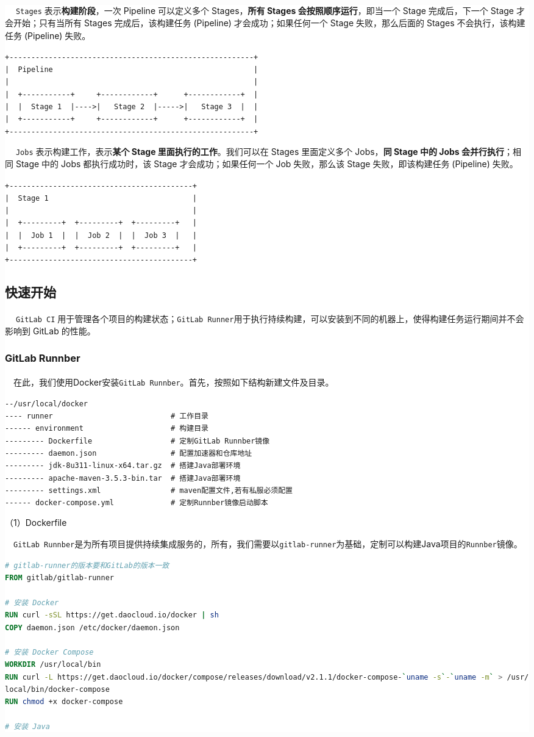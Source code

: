 ​	　`Stages` 表示**构建阶段**，一次 Pipeline 可以定义多个 Stages，**所有 Stages 会按照顺序运行**，即当一个 Stage 完成后，下一个 Stage 才会开始；只有当所有 Stages 完成后，该构建任务 (Pipeline) 才会成功；如果任何一个 Stage 失败，那么后面的 Stages 不会执行，该构建任务 (Pipeline) 失败。

```text
+--------------------------------------------------------+
|  Pipeline                                              |
|                                                        |
|  +-----------+     +------------+      +------------+  |
|  |  Stage 1  |---->|   Stage 2  |----->|   Stage 3  |  |
|  +-----------+     +------------+      +------------+  |
+--------------------------------------------------------+
```

​	　`Jobs` 表示构建工作，表示**某个 Stage 里面执行的工作**。我们可以在 Stages 里面定义多个 Jobs，**同 Stage 中的 Jobs 会并行执行**；相同 Stage 中的 Jobs 都执行成功时，该 Stage 才会成功；如果任何一个 Job 失败，那么该 Stage 失败，即该构建任务 (Pipeline) 失败。

```text
+------------------------------------------+
|  Stage 1                                 |
|                                          |
|  +---------+  +---------+  +---------+   |
|  |  Job 1  |  |  Job 2  |  |  Job 3  |   |
|  +---------+  +---------+  +---------+   |
+------------------------------------------+
```



## 快速开始

​	　`GitLab CI` 用于管理各个项目的构建状态；`GitLab Runner`用于执行持续构建，可以安装到不同的机器上，使得构建任务运行期间并不会影响到 GitLab 的性能。



### GitLab Runnber

​	　在此，我们使用Docker安装`GitLab Runnber`。首先，按照如下结构新建文件及目录。

```shell
--/usr/local/docker
---- runner                           # 工作目录
------ environment                    # 构建目录
--------- Dockerfile                  # 定制GitLab Runnber镜像
--------- daemon.json                 # 配置加速器和仓库地址
--------- jdk-8u311-linux-x64.tar.gz  # 搭建Java部署环境
--------- apache-maven-3.5.3-bin.tar  # 搭建Java部署环境
--------- settings.xml                # maven配置文件,若有私服必须配置
------ docker-compose.yml             # 定制Runnber镜像启动脚本
```



（1）Dockerfile

​	　`GitLab Runnber`是为所有项目提供持续集成服务的，所有，我们需要以`gitlab-runner`为基础，定制可以构建Java项目的`Runnber`镜像。

```dockerfile
# gitlab-runner的版本要和GitLab的版本一致
FROM gitlab/gitlab-runner

# 安装 Docker
RUN curl -sSL https://get.daocloud.io/docker | sh
COPY daemon.json /etc/docker/daemon.json

# 安装 Docker Compose
WORKDIR /usr/local/bin
RUN curl -L https://get.daocloud.io/docker/compose/releases/download/v2.1.1/docker-compose-`uname -s`-`uname -m` > /usr/local/bin/docker-compose
RUN chmod +x docker-compose

# 安装 Java
```